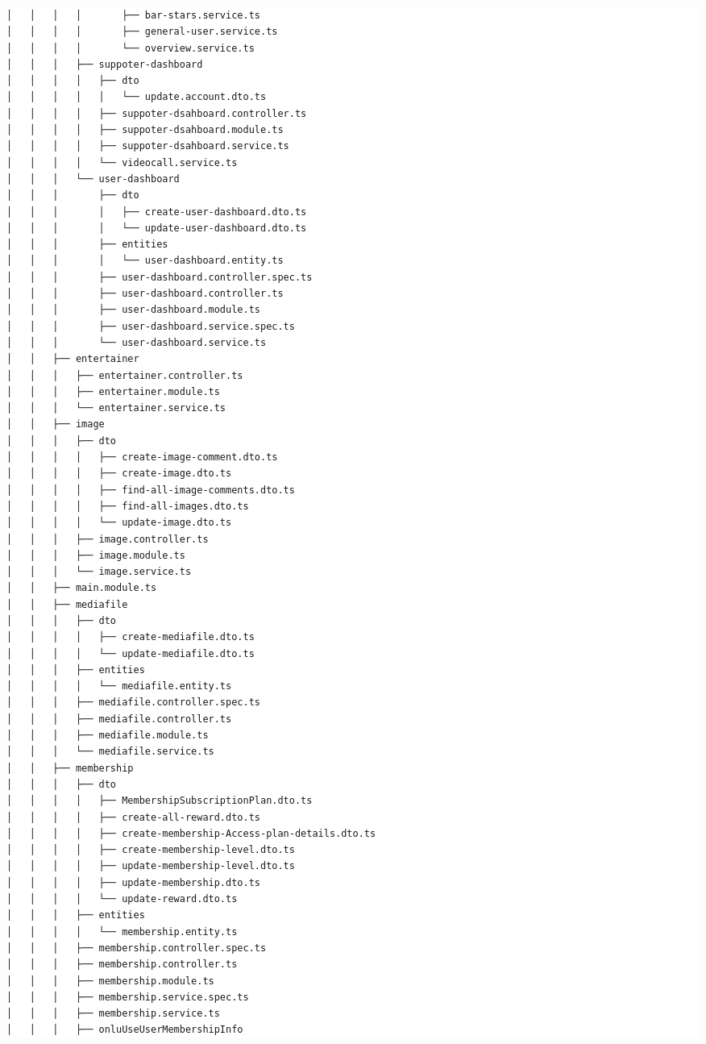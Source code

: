 ```
│   │   │   │       ├── bar-stars.service.ts
│   │   │   │       ├── general-user.service.ts
│   │   │   │       └── overview.service.ts
│   │   │   ├── suppoter-dashboard
│   │   │   │   ├── dto
│   │   │   │   │   └── update.account.dto.ts
│   │   │   │   ├── suppoter-dsahboard.controller.ts
│   │   │   │   ├── suppoter-dsahboard.module.ts
│   │   │   │   ├── suppoter-dsahboard.service.ts
│   │   │   │   └── videocall.service.ts
│   │   │   └── user-dashboard
│   │   │       ├── dto
│   │   │       │   ├── create-user-dashboard.dto.ts
│   │   │       │   └── update-user-dashboard.dto.ts
│   │   │       ├── entities
│   │   │       │   └── user-dashboard.entity.ts
│   │   │       ├── user-dashboard.controller.spec.ts
│   │   │       ├── user-dashboard.controller.ts
│   │   │       ├── user-dashboard.module.ts
│   │   │       ├── user-dashboard.service.spec.ts
│   │   │       └── user-dashboard.service.ts
│   │   ├── entertainer
│   │   │   ├── entertainer.controller.ts
│   │   │   ├── entertainer.module.ts
│   │   │   └── entertainer.service.ts
│   │   ├── image
│   │   │   ├── dto
│   │   │   │   ├── create-image-comment.dto.ts
│   │   │   │   ├── create-image.dto.ts
│   │   │   │   ├── find-all-image-comments.dto.ts
│   │   │   │   ├── find-all-images.dto.ts
│   │   │   │   └── update-image.dto.ts
│   │   │   ├── image.controller.ts
│   │   │   ├── image.module.ts
│   │   │   └── image.service.ts
│   │   ├── main.module.ts
│   │   ├── mediafile
│   │   │   ├── dto
│   │   │   │   ├── create-mediafile.dto.ts
│   │   │   │   └── update-mediafile.dto.ts
│   │   │   ├── entities
│   │   │   │   └── mediafile.entity.ts
│   │   │   ├── mediafile.controller.spec.ts
│   │   │   ├── mediafile.controller.ts
│   │   │   ├── mediafile.module.ts
│   │   │   └── mediafile.service.ts
│   │   ├── membership
│   │   │   ├── dto
│   │   │   │   ├── MembershipSubscriptionPlan.dto.ts
│   │   │   │   ├── create-all-reward.dto.ts
│   │   │   │   ├── create-membership-Access-plan-details.dto.ts
│   │   │   │   ├── create-membership-level.dto.ts
│   │   │   │   ├── update-membership-level.dto.ts
│   │   │   │   ├── update-membership.dto.ts
│   │   │   │   └── update-reward.dto.ts
│   │   │   ├── entities
│   │   │   │   └── membership.entity.ts
│   │   │   ├── membership.controller.spec.ts
│   │   │   ├── membership.controller.ts
│   │   │   ├── membership.module.ts
│   │   │   ├── membership.service.spec.ts
│   │   │   ├── membership.service.ts
│   │   │   ├── onluUseUserMembershipInfo
```